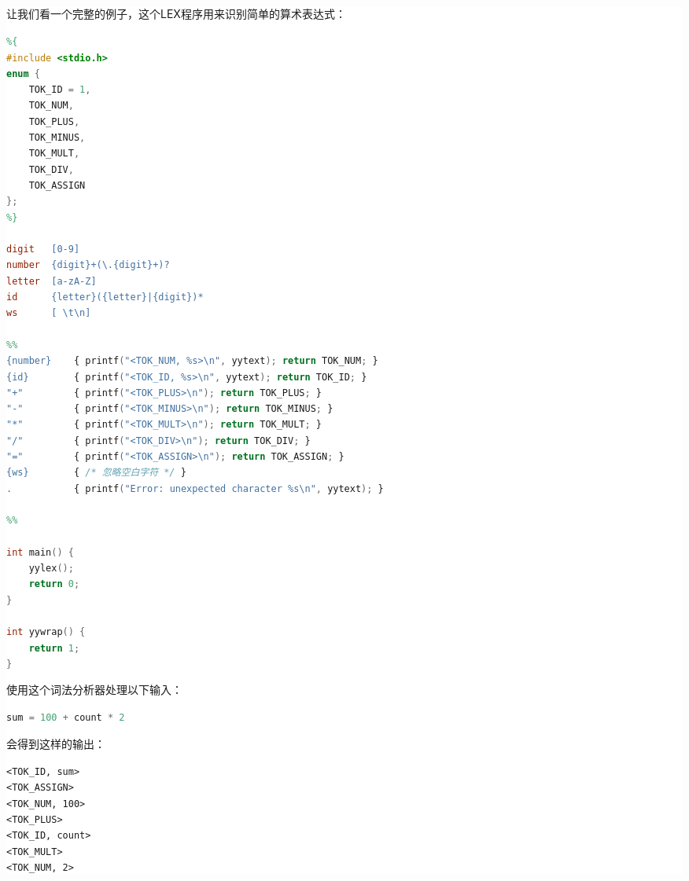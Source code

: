 让我们看一个完整的例子，这个LEX程序用来识别简单的算术表达式：

```lex
%{
#include <stdio.h>
enum {
    TOK_ID = 1,
    TOK_NUM,
    TOK_PLUS,
    TOK_MINUS,
    TOK_MULT,
    TOK_DIV,
    TOK_ASSIGN
};
%}

digit   [0-9]
number  {digit}+(\.{digit}+)?
letter  [a-zA-Z]
id      {letter}({letter}|{digit})*
ws      [ \t\n]

%%
{number}    { printf("<TOK_NUM, %s>\n", yytext); return TOK_NUM; }
{id}        { printf("<TOK_ID, %s>\n", yytext); return TOK_ID; }
"+"         { printf("<TOK_PLUS>\n"); return TOK_PLUS; }
"-"         { printf("<TOK_MINUS>\n"); return TOK_MINUS; }
"*"         { printf("<TOK_MULT>\n"); return TOK_MULT; }
"/"         { printf("<TOK_DIV>\n"); return TOK_DIV; }
"="         { printf("<TOK_ASSIGN>\n"); return TOK_ASSIGN; }
{ws}        { /* 忽略空白字符 */ }
.           { printf("Error: unexpected character %s\n", yytext); }

%%

int main() {
    yylex();
    return 0;
}

int yywrap() {
    return 1;
}
```

使用这个词法分析器处理以下输入：
```c
sum = 100 + count * 2
```

会得到这样的输出：
```
<TOK_ID, sum>
<TOK_ASSIGN>
<TOK_NUM, 100>
<TOK_PLUS>
<TOK_ID, count>
<TOK_MULT>
<TOK_NUM, 2>
```
